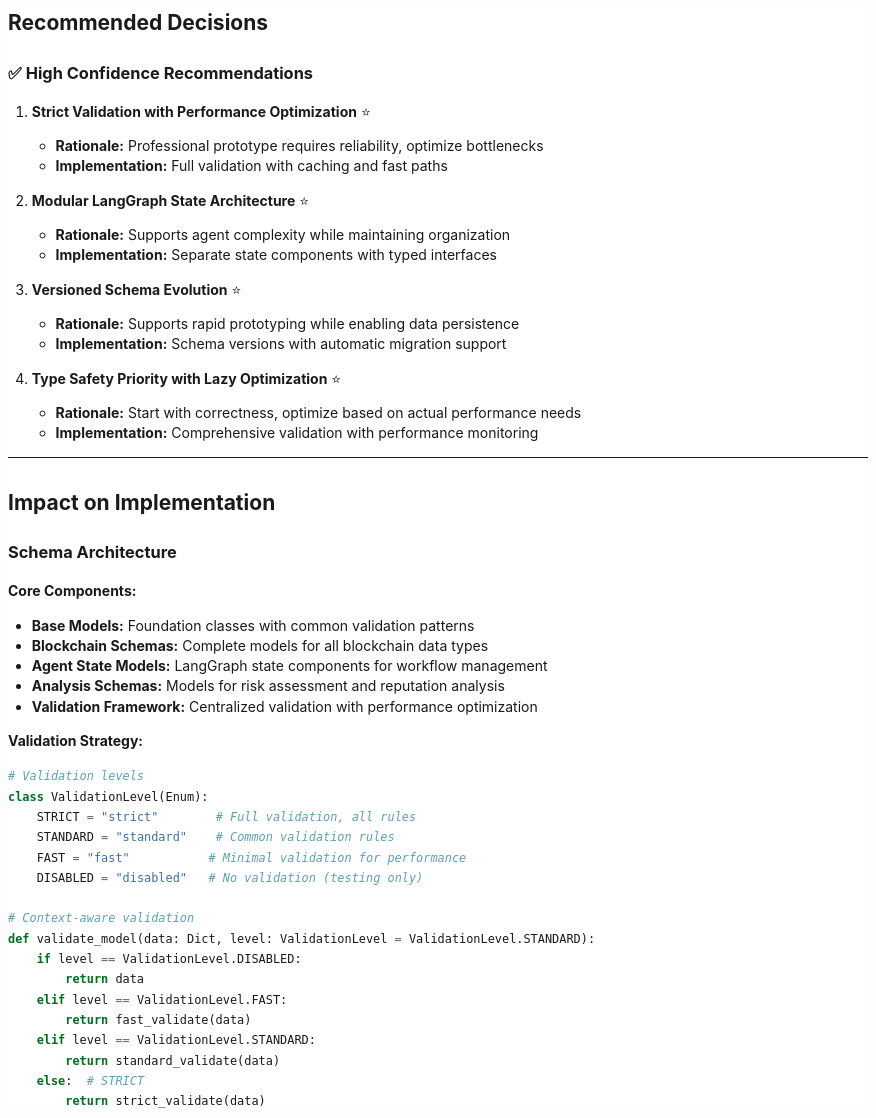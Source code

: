 
## Recommended Decisions

### ✅ High Confidence Recommendations

1. **Strict Validation with Performance Optimization** ⭐
   - **Rationale:** Professional prototype requires reliability, optimize bottlenecks
   - **Implementation:** Full validation with caching and fast paths

2. **Modular LangGraph State Architecture** ⭐
   - **Rationale:** Supports agent complexity while maintaining organization
   - **Implementation:** Separate state components with typed interfaces

3. **Versioned Schema Evolution** ⭐
   - **Rationale:** Supports rapid prototyping while enabling data persistence
   - **Implementation:** Schema versions with automatic migration support

4. **Type Safety Priority with Lazy Optimization** ⭐
   - **Rationale:** Start with correctness, optimize based on actual performance needs
   - **Implementation:** Comprehensive validation with performance monitoring

---

## Impact on Implementation

### Schema Architecture
**Core Components:**
- **Base Models:** Foundation classes with common validation patterns
- **Blockchain Schemas:** Complete models for all blockchain data types
- **Agent State Models:** LangGraph state components for workflow management
- **Analysis Schemas:** Models for risk assessment and reputation analysis
- **Validation Framework:** Centralized validation with performance optimization

**Validation Strategy:**
```python
# Validation levels
class ValidationLevel(Enum):
    STRICT = "strict"        # Full validation, all rules
    STANDARD = "standard"    # Common validation rules
    FAST = "fast"           # Minimal validation for performance
    DISABLED = "disabled"   # No validation (testing only)

# Context-aware validation
def validate_model(data: Dict, level: ValidationLevel = ValidationLevel.STANDARD):
    if level == ValidationLevel.DISABLED:
        return data
    elif level == ValidationLevel.FAST:
        return fast_validate(data)
    elif level == ValidationLevel.STANDARD:
        return standard_validate(data)
    else:  # STRICT
        return strict_validate(data)
```
